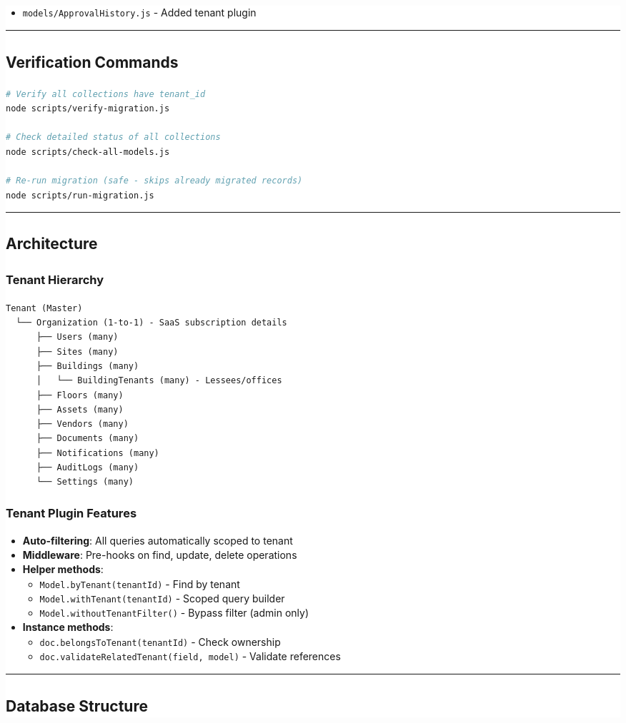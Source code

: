 - `models/ApprovalHistory.js` - Added tenant plugin

---

## Verification Commands

```bash
# Verify all collections have tenant_id
node scripts/verify-migration.js

# Check detailed status of all collections
node scripts/check-all-models.js

# Re-run migration (safe - skips already migrated records)
node scripts/run-migration.js
```

---

## Architecture

### Tenant Hierarchy
```
Tenant (Master)
  └── Organization (1-to-1) - SaaS subscription details
      ├── Users (many)
      ├── Sites (many)
      ├── Buildings (many)
      │   └── BuildingTenants (many) - Lessees/offices
      ├── Floors (many)
      ├── Assets (many)
      ├── Vendors (many)
      ├── Documents (many)
      ├── Notifications (many)
      ├── AuditLogs (many)
      └── Settings (many)
```

### Tenant Plugin Features
- **Auto-filtering**: All queries automatically scoped to tenant
- **Middleware**: Pre-hooks on find, update, delete operations
- **Helper methods**:
  - `Model.byTenant(tenantId)` - Find by tenant
  - `Model.withTenant(tenantId)` - Scoped query builder
  - `Model.withoutTenantFilter()` - Bypass filter (admin only)
- **Instance methods**:
  - `doc.belongsToTenant(tenantId)` - Check ownership
  - `doc.validateRelatedTenant(field, model)` - Validate references

---

## Database Structure
